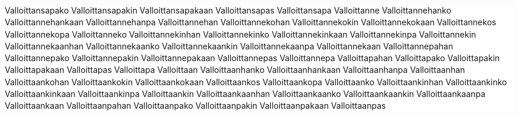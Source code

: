 Valloittansapako
Valloittansapakin
Valloittansapakaan
Valloittansapas
Valloittansapa
Valloittanne
Valloittannehanko
Valloittannehankaan
Valloittannehanpa
Valloittannehan
Valloittannekohan
Valloittannekokin
Valloittannekokaan
Valloittannekos
Valloittannekopa
Valloittanneko
Valloittannekinhan
Valloittannekinko
Valloittannekinkaan
Valloittannekinpa
Valloittannekin
Valloittannekaanhan
Valloittannekaanko
Valloittannekaankin
Valloittannekaanpa
Valloittannekaan
Valloittannepahan
Valloittannepako
Valloittannepakin
Valloittannepakaan
Valloittannepas
Valloittannepa
Valloittapahan
Valloittapako
Valloittapakin
Valloittapakaan
Valloittapas
Valloittapa
Valloittaan
Valloittaanhanko
Valloittaanhankaan
Valloittaanhanpa
Valloittaanhan
Valloittaankohan
Valloittaankokin
Valloittaankokaan
Valloittaankos
Valloittaankopa
Valloittaanko
Valloittaankinhan
Valloittaankinko
Valloittaankinkaan
Valloittaankinpa
Valloittaankin
Valloittaankaanhan
Valloittaankaanko
Valloittaankaankin
Valloittaankaanpa
Valloittaankaan
Valloittaanpahan
Valloittaanpako
Valloittaanpakin
Valloittaanpakaan
Valloittaanpas